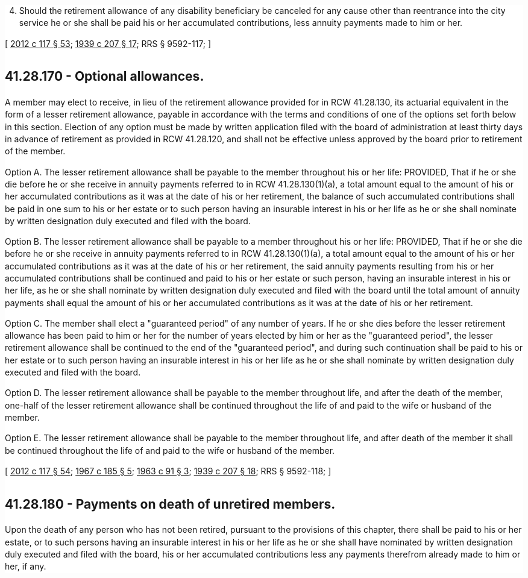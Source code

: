 4. Should the retirement allowance of any disability beneficiary be canceled for any cause other than reentrance into the city service he or she shall be paid his or her accumulated contributions, less annuity payments made to him or her.

\[ [2012 c 117 § 53](http://lawfilesext.leg.wa.gov/biennium/2011-12/Pdf/Bills/Session%20Laws/Senate/6095.SL.pdf?cite=2012%20c%20117%20§%2053); [1939 c 207 § 17](http://leg.wa.gov/CodeReviser/documents/sessionlaw/1939c207.pdf?cite=1939%20c%20207%20§%2017); RRS § 9592-117; \]

## 41.28.170 - Optional allowances.
A member may elect to receive, in lieu of the retirement allowance provided for in RCW 41.28.130, its actuarial equivalent in the form of a lesser retirement allowance, payable in accordance with the terms and conditions of one of the options set forth below in this section. Election of any option must be made by written application filed with the board of administration at least thirty days in advance of retirement as provided in RCW 41.28.120, and shall not be effective unless approved by the board prior to retirement of the member.

Option A. The lesser retirement allowance shall be payable to the member throughout his or her life: PROVIDED, That if he or she die before he or she receive in annuity payments referred to in RCW 41.28.130(1)(a), a total amount equal to the amount of his or her accumulated contributions as it was at the date of his or her retirement, the balance of such accumulated contributions shall be paid in one sum to his or her estate or to such person having an insurable interest in his or her life as he or she shall nominate by written designation duly executed and filed with the board.

Option B. The lesser retirement allowance shall be payable to a member throughout his or her life: PROVIDED, That if he or she die before he or she receive in annuity payments referred to in RCW 41.28.130(1)(a), a total amount equal to the amount of his or her accumulated contributions as it was at the date of his or her retirement, the said annuity payments resulting from his or her accumulated contributions shall be continued and paid to his or her estate or such person, having an insurable interest in his or her life, as he or she shall nominate by written designation duly executed and filed with the board until the total amount of annuity payments shall equal the amount of his or her accumulated contributions as it was at the date of his or her retirement.

Option C. The member shall elect a "guaranteed period" of any number of years. If he or she dies before the lesser retirement allowance has been paid to him or her for the number of years elected by him or her as the "guaranteed period", the lesser retirement allowance shall be continued to the end of the "guaranteed period", and during such continuation shall be paid to his or her estate or to such person having an insurable interest in his or her life as he or she shall nominate by written designation duly executed and filed with the board.

Option D. The lesser retirement allowance shall be payable to the member throughout life, and after the death of the member, one-half of the lesser retirement allowance shall be continued throughout the life of and paid to the wife or husband of the member.

Option E. The lesser retirement allowance shall be payable to the member throughout life, and after death of the member it shall be continued throughout the life of and paid to the wife or husband of the member.

\[ [2012 c 117 § 54](http://lawfilesext.leg.wa.gov/biennium/2011-12/Pdf/Bills/Session%20Laws/Senate/6095.SL.pdf?cite=2012%20c%20117%20§%2054); [1967 c 185 § 5](http://leg.wa.gov/CodeReviser/documents/sessionlaw/1967c185.pdf?cite=1967%20c%20185%20§%205); [1963 c 91 § 3](http://leg.wa.gov/CodeReviser/documents/sessionlaw/1963c91.pdf?cite=1963%20c%2091%20§%203); [1939 c 207 § 18](http://leg.wa.gov/CodeReviser/documents/sessionlaw/1939c207.pdf?cite=1939%20c%20207%20§%2018); RRS § 9592-118; \]

## 41.28.180 - Payments on death of unretired members.
Upon the death of any person who has not been retired, pursuant to the provisions of this chapter, there shall be paid to his or her estate, or to such persons having an insurable interest in his or her life as he or she shall have nominated by written designation duly executed and filed with the board, his or her accumulated contributions less any payments therefrom already made to him or her, if any.
